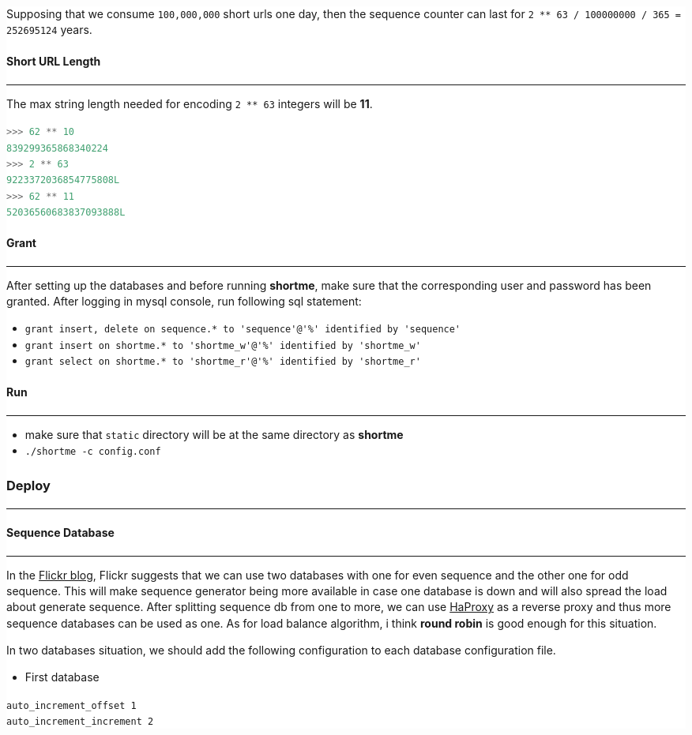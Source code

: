 Supposing that  we consume `100,000,000` short urls one day, then the
sequence counter can last for `2 ** 63 / 100000000 / 365 = 252695124` years.

#### Short URL Length
----
The max string length needed for encoding `2 ** 63` integers will be **11**.

```python
>>> 62 ** 10
839299365868340224
>>> 2 ** 63
9223372036854775808L
>>> 62 ** 11
52036560683837093888L
```

#### Grant
----
After setting up the databases and before running **shortme**, make sure that
the corresponding user and password has been granted. After logging in mysql console, run following sql statement:
* `grant insert, delete on sequence.* to 'sequence'@'%' identified by 'sequence'`
* `grant insert on shortme.* to 'shortme_w'@'%' identified by 'shortme_w'`
* `grant select on shortme.* to 'shortme_r'@'%' identified by 'shortme_r'`

#### Run
----
* make sure that `static` directory will be at the same directory as **shortme**
* `./shortme -c config.conf`

### Deploy
----

#### <a name="Sequence Database"></a>Sequence Database
----
In the [Flickr blog](http://code.flickr.net/2010/02/08/ticket-servers-distributed-unique-primary-keys-on-the-cheap/),
Flickr suggests that we can use two databases with one for even sequence and
the other one for odd sequence. This will make sequence generator being more
available in case one database is down and will also spread the load about
generate sequence. After splitting sequence db from one to more, we can use
[HaProxy](http://www.haproxy.org/) as a reverse proxy and thus more sequence
databases can be used as one. As for load balance algorithm, i think **round
robin** is good enough for this situation.

In two databases situation, we should add the following configuration to each
 database configuration file.
* First database

```
auto_increment_offset 1
auto_increment_increment 2
```
